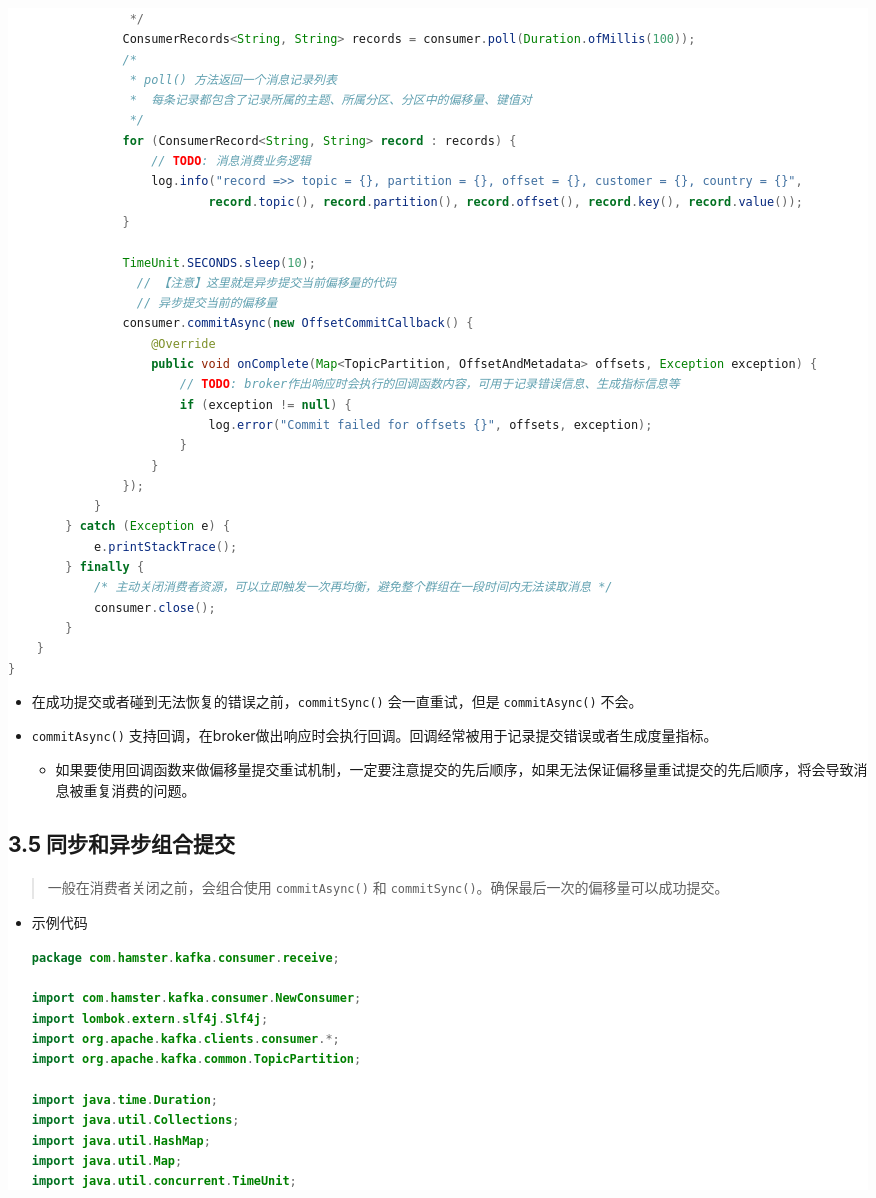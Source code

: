   ```java
                   */
                  ConsumerRecords<String, String> records = consumer.poll(Duration.ofMillis(100));
                  /*
                   * poll() 方法返回一个消息记录列表
                   *  每条记录都包含了记录所属的主题、所属分区、分区中的偏移量、键值对
                   */
                  for (ConsumerRecord<String, String> record : records) {
                      // TODO: 消息消费业务逻辑
                      log.info("record =>> topic = {}, partition = {}, offset = {}, customer = {}, country = {}",
                              record.topic(), record.partition(), record.offset(), record.key(), record.value());
                  }
  
                  TimeUnit.SECONDS.sleep(10);
                	// 【注意】这里就是异步提交当前偏移量的代码
                	// 异步提交当前的偏移量
                  consumer.commitAsync(new OffsetCommitCallback() {
                      @Override
                      public void onComplete(Map<TopicPartition, OffsetAndMetadata> offsets, Exception exception) {
                          // TODO: broker作出响应时会执行的回调函数内容，可用于记录错误信息、生成指标信息等
                          if (exception != null) {
                              log.error("Commit failed for offsets {}", offsets, exception);
                          }
                      }
                  });
              }
          } catch (Exception e) {
              e.printStackTrace();
          } finally {
              /* 主动关闭消费者资源，可以立即触发一次再均衡，避免整个群组在一段时间内无法读取消息 */
              consumer.close();
          }
      }
  }
  
  ```

- 在成功提交或者碰到无法恢复的错误之前，`commitSync()` 会一直重试，但是 `commitAsync()` 不会。

- `commitAsync()` 支持回调，在broker做出响应时会执行回调。回调经常被用于记录提交错误或者生成度量指标。

  - 如果要使用回调函数来做偏移量提交重试机制，一定要注意提交的先后顺序，如果无法保证偏移量重试提交的先后顺序，将会导致消息被重复消费的问题。

## 3.5 同步和异步组合提交

> 一般在消费者关闭之前，会组合使用 `commitAsync()` 和 `commitSync()`。确保最后一次的偏移量可以成功提交。

- 示例代码

  ```java
  package com.hamster.kafka.consumer.receive;
  
  import com.hamster.kafka.consumer.NewConsumer;
  import lombok.extern.slf4j.Slf4j;
  import org.apache.kafka.clients.consumer.*;
  import org.apache.kafka.common.TopicPartition;
  
  import java.time.Duration;
  import java.util.Collections;
  import java.util.HashMap;
  import java.util.Map;
  import java.util.concurrent.TimeUnit;
  
  ```